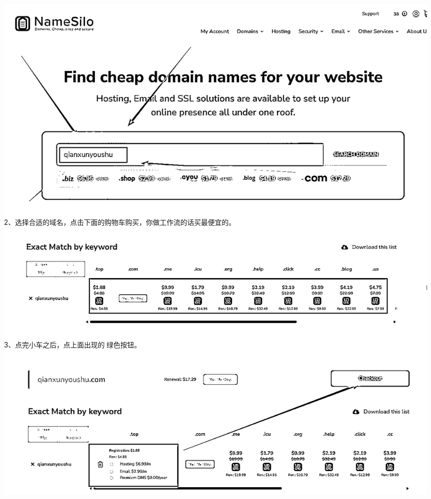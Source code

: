 ![](img/7d8fd2b8ec3da1cb17d8e5173c97352f.png)

2、选择合适的域名，点击下面的购物车购买，你做工作流的话买最便宜的。

![](img/8f653d07ebb30549b08de1c9ef290dec.png)

3、点完小车之后，点上面出现的 绿色按钮。

![](img/87de64ad6ff7fc2cecab59ca4e381a9b.png)
